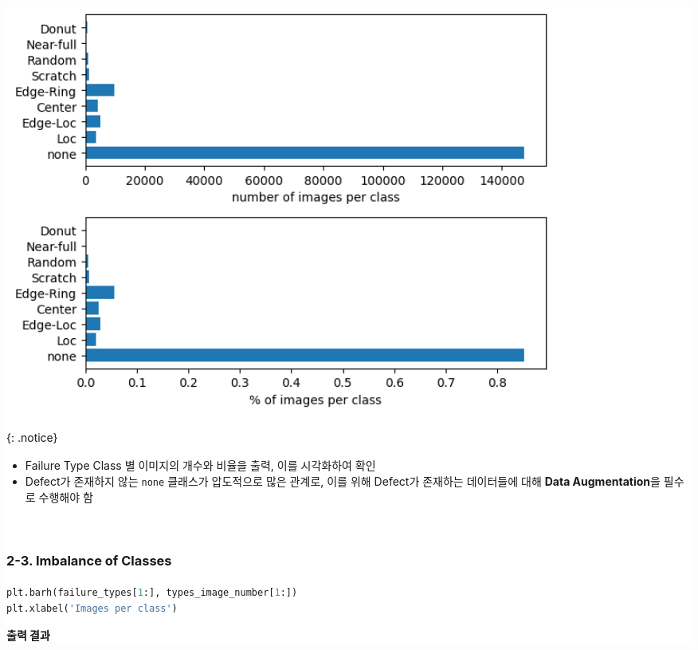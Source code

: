   <img src="/assets/images/WM/22.png" width="80%" height="80%" alt=""/>
  <p><em></em></p>
</div>
{: .notice}

- Failure Type Class 별 이미지의 개수와 비율을 출력, 이를 시각화하여 확인    
- Defect가 존재하지 않는 `none` 클래스가 압도적으로 많은 관계로, 이를 위해 Defect가 존재하는 데이터들에 대해 **Data Augmentation**을 필수로 수행해야 함    

&nbsp;

### 2-3. Imbalance of Classes    

```python
plt.barh(failure_types[1:], types_image_number[1:])
plt.xlabel('Images per class')
```

<div align="left">
  <strong>출력 결과</strong>